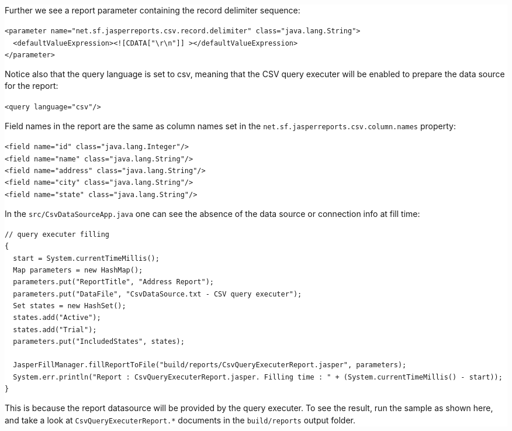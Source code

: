 Further we see a report parameter containing the record delimiter sequence:
```
<parameter name="net.sf.jasperreports.csv.record.delimiter" class="java.lang.String">
  <defaultValueExpression><![CDATA["\r\n"]] ></defaultValueExpression>
</parameter>
```
Notice also that the query language is set to csv, meaning that the CSV query executer will be enabled to prepare the data source for the report:
```
<query language="csv"/>
```
Field names in the report are the same as column names set in the `net.sf.jasperreports.csv.column.names` property:
```
<field name="id" class="java.lang.Integer"/>
<field name="name" class="java.lang.String"/>
<field name="address" class="java.lang.String"/>
<field name="city" class="java.lang.String"/>
<field name="state" class="java.lang.String"/>
```
In the `src/CsvDataSourceApp.java` one can see the absence of the data source or connection info at fill time:
```
// query executer filling
{
  start = System.currentTimeMillis();
  Map parameters = new HashMap();
  parameters.put("ReportTitle", "Address Report");
  parameters.put("DataFile", "CsvDataSource.txt - CSV query executer");
  Set states = new HashSet();
  states.add("Active");
  states.add("Trial");
  parameters.put("IncludedStates", states);

  JasperFillManager.fillReportToFile("build/reports/CsvQueryExecuterReport.jasper", parameters);
  System.err.println("Report : CsvQueryExecuterReport.jasper. Filling time : " + (System.currentTimeMillis() - start));
}
```
This is because the report datasource will be provided by the query executer.
To see the result, run the sample as shown here, and take a look at `CsvQueryExecuterReport.*` documents in the `build/reports` output folder.



